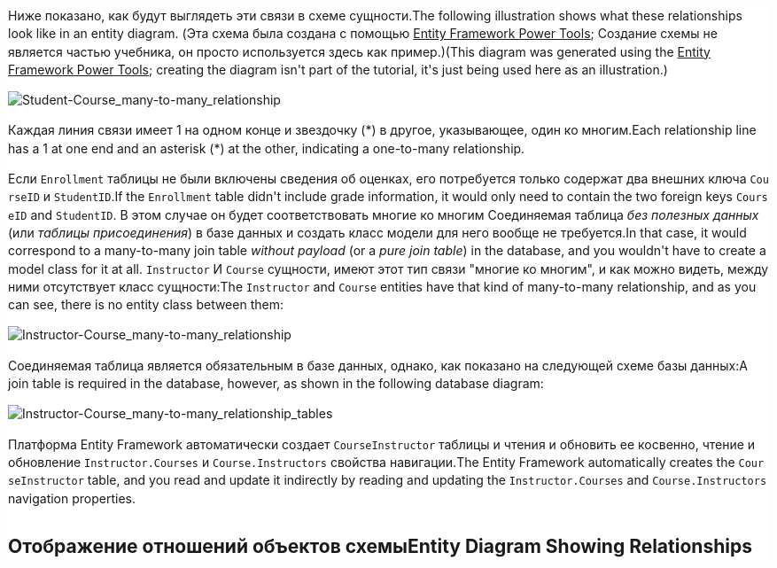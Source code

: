 <span data-ttu-id="dba16-283">Ниже показано, как будут выглядеть эти связи в схеме сущности.</span><span class="sxs-lookup"><span data-stu-id="dba16-283">The following illustration shows what these relationships look like in an entity diagram.</span></span> <span data-ttu-id="dba16-284">(Эта схема была создана с помощью [Entity Framework Power Tools](https://visualstudiogallery.msdn.microsoft.com/72a60b14-1581-4b9b-89f2-846072eff19d); Создание схемы не является частью учебника, он просто используется здесь как пример.)</span><span class="sxs-lookup"><span data-stu-id="dba16-284">(This diagram was generated using the [Entity Framework Power Tools](https://visualstudiogallery.msdn.microsoft.com/72a60b14-1581-4b9b-89f2-846072eff19d); creating the diagram isn't part of the tutorial, it's just being used here as an illustration.)</span></span>

![Student-Course_many-to-many_relationship](creating-a-more-complex-data-model-for-an-asp-net-mvc-application/_static/image11.png)

<span data-ttu-id="dba16-286">Каждая линия связи имеет 1 на одном конце и звездочку (\*) в другое, указывающее, один ко многим.</span><span class="sxs-lookup"><span data-stu-id="dba16-286">Each relationship line has a 1 at one end and an asterisk (\*) at the other, indicating a one-to-many relationship.</span></span>

<span data-ttu-id="dba16-287">Если `Enrollment` таблицы не были включены сведения об оценках, его потребуется только содержат два внешних ключа `CourseID` и `StudentID`.</span><span class="sxs-lookup"><span data-stu-id="dba16-287">If the `Enrollment` table didn't include grade information, it would only need to contain the two foreign keys `CourseID` and `StudentID`.</span></span> <span data-ttu-id="dba16-288">В этом случае он будет соответствовать многие ко многим Соединяемая таблица *без полезных данных* (или *таблицы присоединения*) в базе данных и создать класс модели для него вообще не требуется.</span><span class="sxs-lookup"><span data-stu-id="dba16-288">In that case, it would correspond to a many-to-many join table *without payload* (or a *pure join table*) in the database, and you wouldn't have to create a model class for it at all.</span></span> <span data-ttu-id="dba16-289">`Instructor` И `Course` сущности, имеют этот тип связи "многие ко многим", и как можно видеть, между ними отсутствует класс сущности:</span><span class="sxs-lookup"><span data-stu-id="dba16-289">The `Instructor` and `Course` entities have that kind of many-to-many relationship, and as you can see, there is no entity class between them:</span></span>

![Instructor-Course_many-to-many_relationship](creating-a-more-complex-data-model-for-an-asp-net-mvc-application/_static/image12.png)

<span data-ttu-id="dba16-291">Соединяемая таблица является обязательным в базе данных, однако, как показано на следующей схеме базы данных:</span><span class="sxs-lookup"><span data-stu-id="dba16-291">A join table is required in the database, however, as shown in the following database diagram:</span></span>

![Instructor-Course_many-to-many_relationship_tables](https://asp.net/media/2577802/Windows-Live-Writer_Creating-a.NET-MVC-Application-4-of-10h1_B662_Instructor-Course_many-to-many_relationship_tables_03e042cf-db89-4b4c-985a-e458351ada76.png)

<span data-ttu-id="dba16-293">Платформа Entity Framework автоматически создает `CourseInstructor` таблицы и чтения и обновить ее косвенно, чтение и обновление `Instructor.Courses` и `Course.Instructors` свойства навигации.</span><span class="sxs-lookup"><span data-stu-id="dba16-293">The Entity Framework automatically creates the `CourseInstructor` table, and you read and update it indirectly by reading and updating the `Instructor.Courses` and `Course.Instructors` navigation properties.</span></span>

## <a name="entity-diagram-showing-relationships"></a><span data-ttu-id="dba16-294">Отображение отношений объектов схемы</span><span class="sxs-lookup"><span data-stu-id="dba16-294">Entity Diagram Showing Relationships</span></span>
